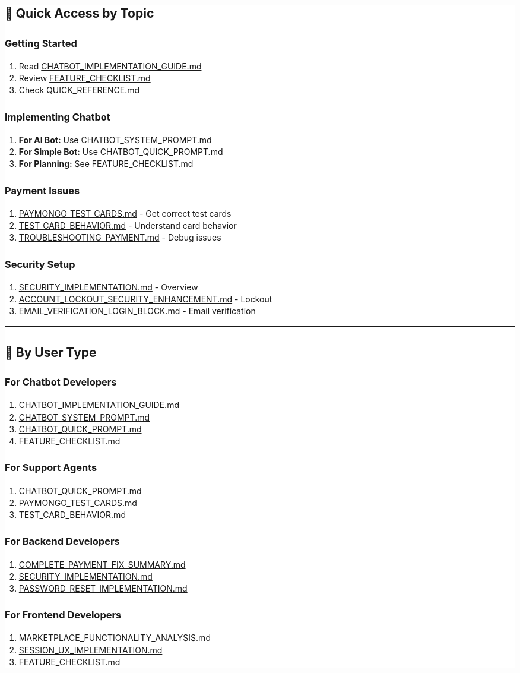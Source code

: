 
## 📖 Quick Access by Topic

### Getting Started
1. Read [CHATBOT_IMPLEMENTATION_GUIDE.md](./CHATBOT_IMPLEMENTATION_GUIDE.md)
2. Review [FEATURE_CHECKLIST.md](./FEATURE_CHECKLIST.md)
3. Check [QUICK_REFERENCE.md](./QUICK_REFERENCE.md)

### Implementing Chatbot
1. **For AI Bot:** Use [CHATBOT_SYSTEM_PROMPT.md](./CHATBOT_SYSTEM_PROMPT.md)
2. **For Simple Bot:** Use [CHATBOT_QUICK_PROMPT.md](./CHATBOT_QUICK_PROMPT.md)
3. **For Planning:** See [FEATURE_CHECKLIST.md](./FEATURE_CHECKLIST.md)

### Payment Issues
1. [PAYMONGO_TEST_CARDS.md](./PAYMONGO_TEST_CARDS.md) - Get correct test cards
2. [TEST_CARD_BEHAVIOR.md](./TEST_CARD_BEHAVIOR.md) - Understand card behavior
3. [TROUBLESHOOTING_PAYMENT.md](./TROUBLESHOOTING_PAYMENT.md) - Debug issues

### Security Setup
1. [SECURITY_IMPLEMENTATION.md](./SECURITY_IMPLEMENTATION.md) - Overview
2. [ACCOUNT_LOCKOUT_SECURITY_ENHANCEMENT.md](./ACCOUNT_LOCKOUT_SECURITY_ENHANCEMENT.md) - Lockout
3. [EMAIL_VERIFICATION_LOGIN_BLOCK.md](./EMAIL_VERIFICATION_LOGIN_BLOCK.md) - Email verification

---

## 🎯 By User Type

### For Chatbot Developers
1. [CHATBOT_IMPLEMENTATION_GUIDE.md](./CHATBOT_IMPLEMENTATION_GUIDE.md)
2. [CHATBOT_SYSTEM_PROMPT.md](./CHATBOT_SYSTEM_PROMPT.md)
3. [CHATBOT_QUICK_PROMPT.md](./CHATBOT_QUICK_PROMPT.md)
4. [FEATURE_CHECKLIST.md](./FEATURE_CHECKLIST.md)

### For Support Agents
1. [CHATBOT_QUICK_PROMPT.md](./CHATBOT_QUICK_PROMPT.md)
2. [PAYMONGO_TEST_CARDS.md](./PAYMONGO_TEST_CARDS.md)
3. [TEST_CARD_BEHAVIOR.md](./TEST_CARD_BEHAVIOR.md)

### For Backend Developers
1. [COMPLETE_PAYMENT_FIX_SUMMARY.md](./COMPLETE_PAYMENT_FIX_SUMMARY.md)
2. [SECURITY_IMPLEMENTATION.md](./SECURITY_IMPLEMENTATION.md)
3. [PASSWORD_RESET_IMPLEMENTATION.md](./PASSWORD_RESET_IMPLEMENTATION.md)

### For Frontend Developers
1. [MARKETPLACE_FUNCTIONALITY_ANALYSIS.md](./MARKETPLACE_FUNCTIONALITY_ANALYSIS.md)
2. [SESSION_UX_IMPLEMENTATION.md](./SESSION_UX_IMPLEMENTATION.md)
3. [FEATURE_CHECKLIST.md](./FEATURE_CHECKLIST.md)
